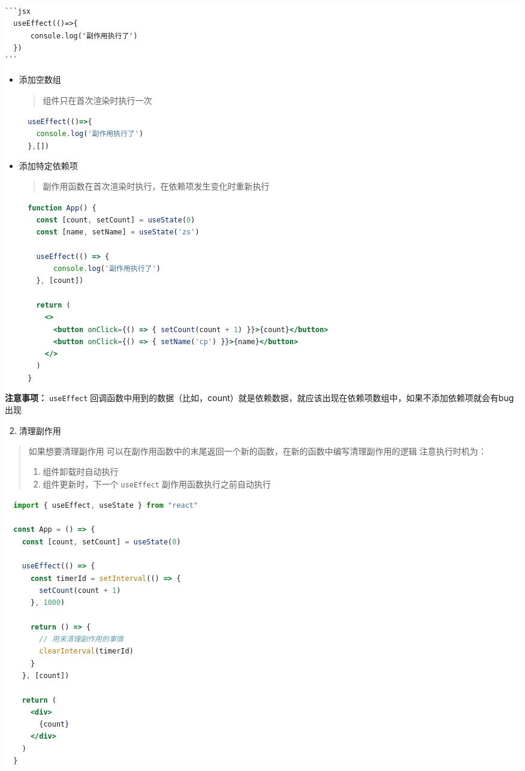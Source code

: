     ```jsx
      useEffect(()=>{
          console.log('副作用执行了')
      })
    ```

  - 添加空数组
    > 组件只在首次渲染时执行一次

    ```jsx
      useEffect(()=>{
        console.log('副作用执行了')
      },[])
    ```

  - 添加特定依赖项
    > 副作用函数在首次渲染时执行，在依赖项发生变化时重新执行

    ```jsx
      function App() {  
        const [count, setCount] = useState(0)  
        const [name, setName] = useState('zs') 
        
        useEffect(() => {    
            console.log('副作用执行了')  
        }, [count])  
        
        return (    
          <>      
            <button onClick={() => { setCount(count + 1) }}>{count}</button>      
            <button onClick={() => { setName('cp') }}>{name}</button>    
          </>  
        )
      }
    ```
**注意事项：**
`useEffect` 回调函数中用到的数据（比如，count）就是依赖数据，就应该出现在依赖项数组中，如果不添加依赖项就会有bug出现

2. 清理副作用
> 如果想要清理副作用 可以在副作用函数中的末尾返回一个新的函数，在新的函数中编写清理副作用的逻辑
> 注意执行时机为：
> 1. 组件卸载时自动执行
> 2. 组件更新时，下一个 `useEffect` 副作用函数执行之前自动执行

```jsx
  import { useEffect, useState } from "react"

  const App = () => {
    const [count, setCount] = useState(0)

    useEffect(() => {
      const timerId = setInterval(() => {
        setCount(count + 1)
      }, 1000)

      return () => {
        // 用来清理副作用的事情
        clearInterval(timerId)
      }
    }, [count])

    return (
      <div>
        {count}
      </div>
    )
  }
```